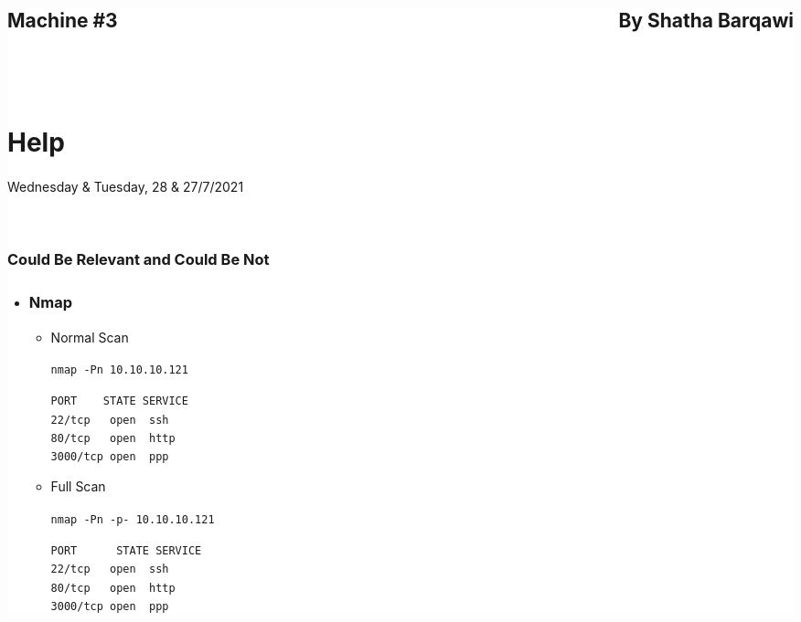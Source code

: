<link href="../styles.module.css" rel="stylesheet">
<link rel="preconnect" href="https://fonts.googleapis.com">
<link rel="preconnect" href="https://fonts.gstatic.com" crossorigin>
<link href="https://fonts.googleapis.com/css2?family=Cedarville+Cursive&display=swap" rel="stylesheet">
<link rel="preconnect" href="https://fonts.googleapis.com">
<link rel="preconnect" href="https://fonts.gstatic.com" crossorigin>
<link href="https://fonts.googleapis.com/css2?family=Cedarville+Cursive&family=Zen+Tokyo+Zoo&display=swap" rel="stylesheet">
<link rel="preconnect" href="https://fonts.googleapis.com">
<link rel="preconnect" href="https://fonts.gstatic.com" crossorigin>
<link href="https://fonts.googleapis.com/css2?family=Cedarville+Cursive&family=Encode+Sans+SC&family=Zen+Tokyo+Zoo&display=swap" rel="stylesheet">


## <span class="copyright">Machine #3<span style="float:right;">By Shatha Barqawi</span>

<br/><br/>

# <span class="title">Help


<span class="date">Wednesday & Tuesday, 28 & 27/7/2021</span> 


<br/> 

### <span class="helpmach subtitle">Could Be Relevant and Could Be Not  
   * ###  <span class="helpmach subtitle">Nmap
        * Normal Scan    
           ```console
           nmap -Pn 10.10.10.121
           ```
           
           ```console
           PORT    STATE SERVICE
           22/tcp   open  ssh
           80/tcp   open  http
           3000/tcp open  ppp
           ```
       * Full Scan   
          ```console
          nmap -Pn -p- 10.10.10.121
          ```    
         ```console
         PORT      STATE SERVICE
         22/tcp   open  ssh
         80/tcp   open  http
         3000/tcp open  ppp
         ```  
